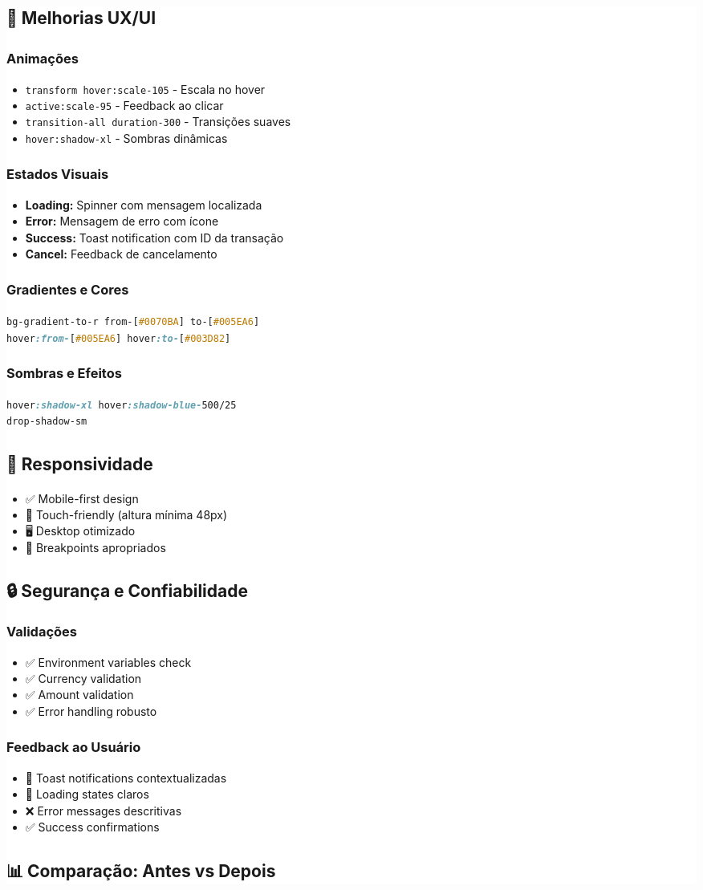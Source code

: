 ## 🎯 Melhorias UX/UI

### Animações
- `transform hover:scale-105` - Escala no hover
- `active:scale-95` - Feedback ao clicar
- `transition-all duration-300` - Transições suaves
- `hover:shadow-xl` - Sombras dinâmicas

### Estados Visuais
- **Loading:** Spinner com mensagem localizada
- **Error:** Mensagem de erro com ícone
- **Success:** Toast notification com ID da transação
- **Cancel:** Feedback de cancelamento

### Gradientes e Cores
```css
bg-gradient-to-r from-[#0070BA] to-[#005EA6]
hover:from-[#005EA6] hover:to-[#003D82]
```

### Sombras e Efeitos
```css
hover:shadow-xl hover:shadow-blue-500/25
drop-shadow-sm
```

## 📱 Responsividade

- ✅ Mobile-first design
- 📱 Touch-friendly (altura mínima 48px)
- 🖥️ Desktop otimizado
- 🎯 Breakpoints apropriados

## 🔒 Segurança e Confiabilidade

### Validações
- ✅ Environment variables check
- ✅ Currency validation
- ✅ Amount validation
- ✅ Error handling robusto

### Feedback ao Usuário
- 🎯 Toast notifications contextualizadas
- 🔄 Loading states claros
- ❌ Error messages descritivas
- ✅ Success confirmations

## 📊 Comparação: Antes vs Depois
